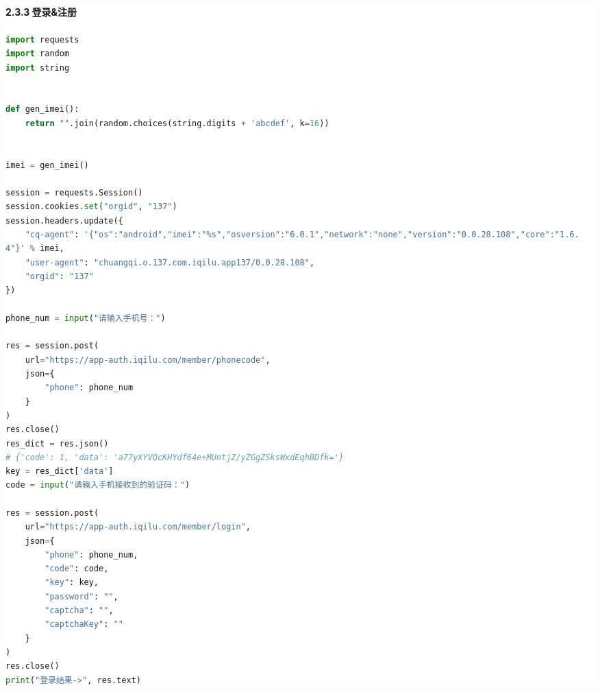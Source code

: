 

#### 2.3.3 登录&注册

```python
import requests
import random
import string


def gen_imei():
    return "".join(random.choices(string.digits + 'abcdef', k=16))


imei = gen_imei()

session = requests.Session()
session.cookies.set("orgid", "137")
session.headers.update({
    "cq-agent": '{"os":"android","imei":"%s","osversion":"6.0.1","network":"none","version":"0.0.28.108","core":"1.6.4"}' % imei,
    "user-agent": "chuangqi.o.137.com.iqilu.app137/0.0.28.108",
    "orgid": "137"
})

phone_num = input("请输入手机号：")

res = session.post(
    url="https://app-auth.iqilu.com/member/phonecode",
    json={
        "phone": phone_num
    }
)
res.close()
res_dict = res.json()
# {'code': 1, 'data': 'a77yXYVQcKHYdf64e+MUntjZ/yZGgZSksWxdEqhBDfk='}
key = res_dict['data']
code = input("请输入手机接收到的验证码：")

res = session.post(
    url="https://app-auth.iqilu.com/member/login",
    json={
        "phone": phone_num,
        "code": code,
        "key": key,
        "password": "",
        "captcha": "",
        "captchaKey": ""
    }
)
res.close()
print("登录结果->", res.text)
```
